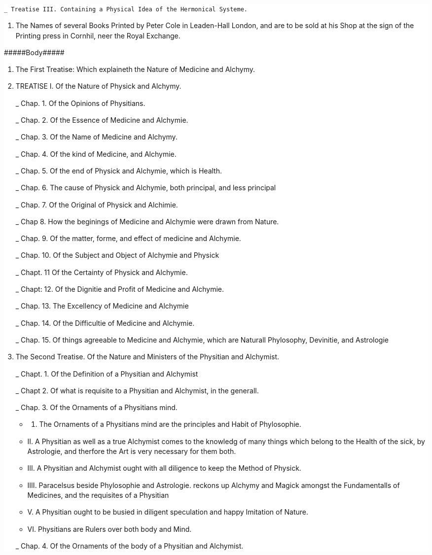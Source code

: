     _ Treatise III. Containing a Physical Idea of the Hermonical Systeme.

1. The Names of several Books Printed by Peter Cole in Leaden-Hall London, and are to be sold at his Shop at the sign of the Printing press in Cornhil, neer the Royal Exchange.

#####Body#####

1. The First Treatise: Which explaineth the Nature of Medicine and Alchymy.

1. TREATISE I. Of the Nature of Physick and Alchymy.

    _ Chap. 1. Of the Opinions of Physitians.

    _ Chap. 2. Of the Essence of Medicine and Alchymie.

    _ Chap. 3. Of the Name of Medicine and Alchymy.

    _ Chap. 4. Of the kind of Medicine, and Alchymie.

    _ Chap. 5. Of the end of Physick and Alchymie, which is Health.

    _ Chap. 6. The cause of Physick and Alchymie, both principal, and less principal

    _ Chap. 7. Of the Original of Physick and Alchimie.

    _ Chap 8. How the beginings of Medicine and Alchymie were drawn from Nature.

    _ Chap. 9. Of the matter, forme, and effect of medicine and Alchymie.

    _ Chap. 10. Of the Subject and Object of Alchymie and Physick

    _ Chapt. 11 Of the Certainty of Physick and Alchymie.

    _ Chapt: 12. Of the Dignitie and Profit of Medicine and Alchymie.

    _ Chap. 13. The Excellency of Medicine and Alchymie

    _ Chap. 14. Of the Difficultie of Medicine and Alchymie.

    _ Chap. 15. Of things agreeable to Medicine and Alchymie, which are Naturall Phylosophy, Devinitie, and Astrologie

1. The Second Treatise. Of the Nature and Ministers of the Physitian and Alchymist.

    _ Chapt. 1. Of the Definition of a Physitian and Alchymist

    _ Chapt 2. Of what is requisite to a Physitian and Alchymist, in the generall.

    _ Chap. 3. Of the Ornaments of a Physitians mind.

      * 1. The Ornaments of a Physitians mind are the principles and Habit of Phylosophie.

      * II. A Physitian as well as a true Alchymist comes to the knowledg of many things which belong to the Health of the sick, by Astrologie, and therfore the Art is very necessary for them both.

      * III. A Physitian and Alchymist ought with all diligence to keep the Method of Physick.

      * IIII. Paracelsus beside Phylosophie and Astrologie. reckons up Alchymy and Magick amongst the Fundamentalls of Medicines, and the requisites of a Physitian

      * V. A Physitian ought to be busied in diligent speculation and happy Imitation of Nature.

      * VI. Physitians are Rulers over both body and Mind.

    _ Chap. 4. Of the Ornaments of the body of a Physitian and Alchymist.
